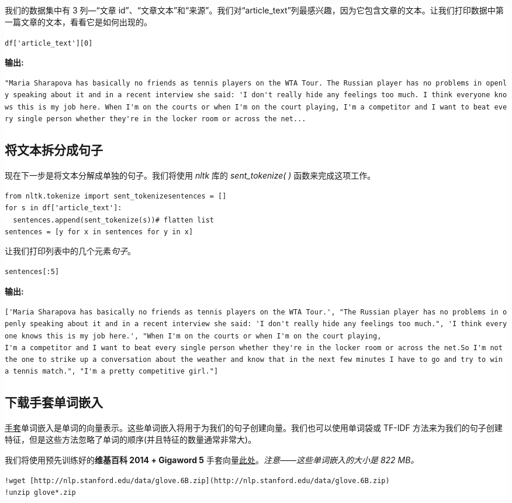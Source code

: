 我们的数据集中有 3 列—“文章 id”、“文章文本”和“来源”。我们对“article_text”列最感兴趣，因为它包含文章的文本。让我们打印数据中第一篇文章的文本，看看它是如何出现的。

```
df['article_text'][0]
```

**输出:**

```
"Maria Sharapova has basically no friends as tennis players on the WTA Tour. The Russian player has no problems in openly speaking about it and in a recent interview she said: 'I don't really hide any feelings too much. I think everyone knows this is my job here. When I'm on the courts or when I'm on the court playing, I'm a competitor and I want to beat every single person whether they're in the locker room or across the net...
```

## 将文本拆分成句子

现在下一步是将文本分解成单独的句子。我们将使用 *nltk* 库的 *sent_tokenize( )* 函数来完成这项工作。

```
from nltk.tokenize import sent_tokenizesentences = [] 
for s in df['article_text']: 
  sentences.append(sent_tokenize(s))# flatten list
sentences = [y for x in sentences for y in x]
```

让我们打印列表中的几个元素*句子*。

```
sentences[:5]
```

**输出:**

```
['Maria Sharapova has basically no friends as tennis players on the WTA Tour.', "The Russian player has no problems in openly speaking about it and in a recent interview she said: 'I don't really hide any feelings too much.", 'I think everyone knows this is my job here.', "When I'm on the courts or when I'm on the court playing, 
I'm a competitor and I want to beat every single person whether they're in the locker room or across the net.So I'm not the one to strike up a conversation about the weather and know that in the next few minutes I have to go and try to win a tennis match.", "I'm a pretty competitive girl."]
```

## 下载手套单词嵌入

[手套](https://nlp.stanford.edu/projects/glove/)单词嵌入是单词的向量表示。这些单词嵌入将用于为我们的句子创建向量。我们也可以使用单词袋或 TF-IDF 方法来为我们的句子创建特征，但是这些方法忽略了单词的顺序(并且特征的数量通常非常大)。

我们将使用预先训练好的**维基百科 2014 + Gigaword 5** 手套向量[此处](https://nlp.stanford.edu/data/glove.6B.zip)。*注意——这些单词嵌入的大小是 822 MB。*

```
!wget [http://nlp.stanford.edu/data/glove.6B.zip](http://nlp.stanford.edu/data/glove.6B.zip) 
!unzip glove*.zip
```
